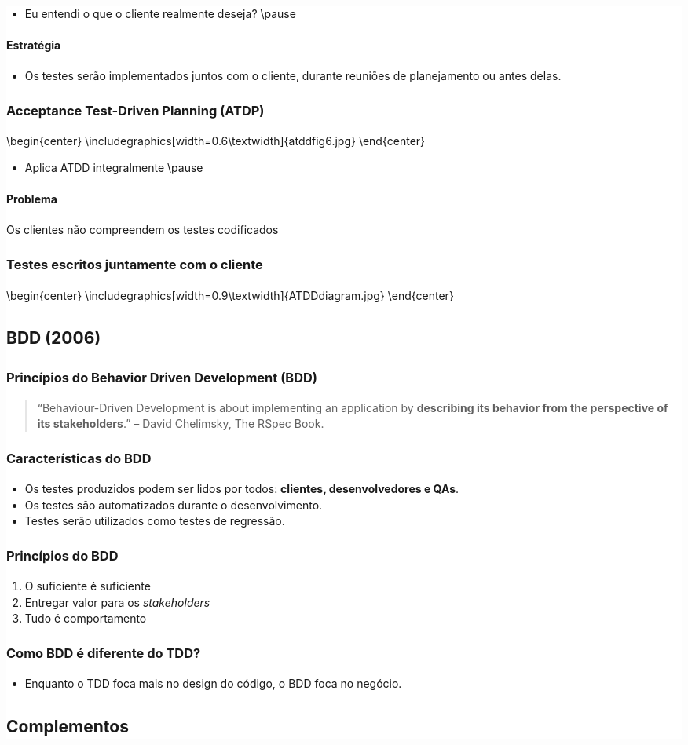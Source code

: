 - Eu entendi o que o cliente realmente deseja? \pause

#### Estratégia

- Os testes serão implementados juntos com o cliente, durante reuniões de planejamento ou antes delas.

### Acceptance Test-Driven Planning (ATDP)

\begin{center}
\includegraphics[width=0.6\textwidth]{atddfig6.jpg}
\end{center}

- Aplica ATDD integralmente \pause

#### Problema

Os clientes não compreendem os testes codificados

### Testes escritos juntamente com o cliente

\begin{center}
\includegraphics[width=0.9\textwidth]{ATDDdiagram.jpg}
\end{center}


##  BDD (2006)

### Princípios do Behavior Driven Development (BDD)

> “Behaviour-Driven Development is about implementing an application by **describing its behavior from the perspective of its stakeholders**.” – David Chelimsky, The RSpec Book.

### Características do BDD



- Os testes produzidos podem ser lidos por todos: **clientes, desenvolvedores e QAs**.
- Os testes são automatizados durante o desenvolvimento.
- Testes serão utilizados como testes de regressão.





### Princípios do BDD

1. O suficiente é suficiente
2. Entregar valor para os *stakeholders*
3. Tudo é comportamento

### Como BDD é diferente do TDD?

- Enquanto o TDD foca mais no design do código, o BDD foca no negócio.

## Complementos
